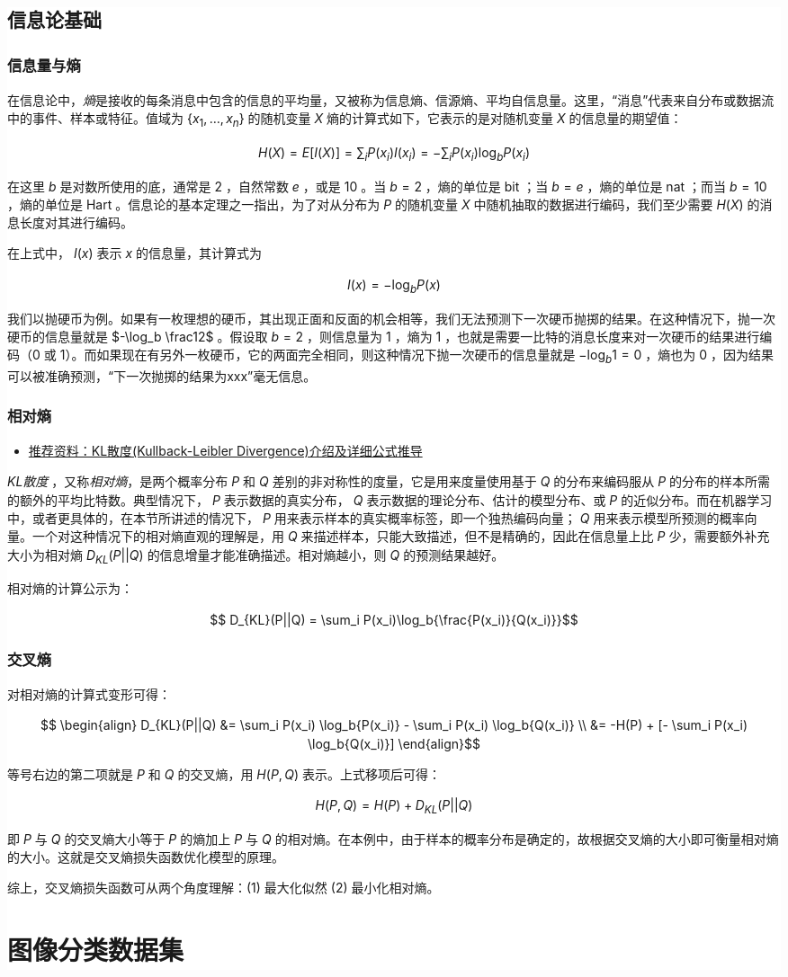 ## 信息论基础

### 信息量与熵

在信息论中，<em>熵</em>是接收的每条消息中包含的信息的平均量，又被称为信息熵、信源熵、平均自信息量。这里，“消息”代表来自分布或数据流中的事件、样本或特征。值域为 $\{x_1, \dots , x_n\}$ 的随机变量 $X$ 熵的计算式如下，它表示的是对随机变量 $X$ 的信息量的期望值：

$$
H(X) = E[I(X)] = \sum_i P(x_i)I(x_i) = -\sum_i P(x_i) \log_b{P(x_i)}$$

在这里 $b$ 是对数所使用的底，通常是 $2$ ，自然常数 $e$ ，或是 $10$ 。当 $b = 2$ ，熵的单位是 bit ；当 $b = e$ ，熵的单位是 nat ；而当 $b = 10$ ，熵的单位是 Hart 。信息论的基本定理之一指出，为了对从分布为 $P$ 的随机变量 $X$ 中随机抽取的数据进行编码，我们至少需要 $H(X)$ 的消息长度对其进行编码。

在上式中， $I(x)$ 表示 $x$ 的信息量，其计算式为

$$
I(x) = -\log_b{P(x)}$$

我们以抛硬币为例。如果有一枚理想的硬币，其出现正面和反面的机会相等，我们无法预测下一次硬币抛掷的结果。在这种情况下，抛一次硬币的信息量就是 $-\log_b \frac12$ 。假设取 $b = 2$ ，则信息量为 $1$ ，熵为 $1$ ，也就是需要一比特的消息长度来对一次硬币的结果进行编码（$0$ 或 $1$）。而如果现在有另外一枚硬币，它的两面完全相同，则这种情况下抛一次硬币的信息量就是 $-\log_b 1 = 0$ ，熵也为 $0$ ，因为结果可以被准确预测，“下一次抛掷的结果为xxx”毫无信息。

### 相对熵

- [推荐资料：KL散度(Kullback-Leibler Divergence)介绍及详细公式推导](https://hsinjhao.github.io/2019/05/22/KL-DivergenceIntroduction/)

<em>KL散度</em> ，又称<em>相对熵</em>，是两个概率分布 $P$ 和 $Q$ 差别的非对称性的度量，它是用来度量使用基于 $Q$ 的分布来编码服从 $P$ 的分布的样本所需的额外的平均比特数。典型情况下， $P$ 表示数据的真实分布， $Q$ 表示数据的理论分布、估计的模型分布、或 $P$ 的近似分布。而在机器学习中，或者更具体的，在本节所讲述的情况下， $P$ 用来表示样本的真实概率标签，即一个独热编码向量； $Q$ 用来表示模型所预测的概率向量。一个对这种情况下的相对熵直观的理解是，用 $Q$ 来描述样本，只能大致描述，但不是精确的，因此在信息量上比 $P$ 少，需要额外补充大小为相对熵 $D_{KL}(P||Q)$ 的信息增量才能准确描述。相对熵越小，则 $Q$ 的预测结果越好。

相对熵的计算公示为：

$$
D_{KL}(P||Q) = \sum_i P(x_i)\log_b{\frac{P(x_i)}{Q(x_i)}}$$

### 交叉熵

对相对熵的计算式变形可得：

$$
\begin{align} D_{KL}(P||Q) &= \sum_i P(x_i) \log_b{P(x_i)} - \sum_i P(x_i) \log_b{Q(x_i)} \\  &= -H(P) + [- \sum_i P(x_i) \log_b{Q(x_i)}] \end{align}$$

等号右边的第二项就是 $P$ 和 $Q$ 的交叉熵，用 $H(P, Q)$ 表示。上式移项后可得：

$$
H(P, Q) = H(P) + D_{KL}(P||Q)$$

即 $P$ 与 $Q$ 的交叉熵大小等于 $P$ 的熵加上 $P$ 与 $Q$ 的相对熵。在本例中，由于样本的概率分布是确定的，故根据交叉熵的大小即可衡量相对熵的大小。这就是交叉熵损失函数优化模型的原理。

综上，交叉熵损失函数可从两个角度理解：(1) 最大化似然 (2) 最小化相对熵。

# 图像分类数据集
